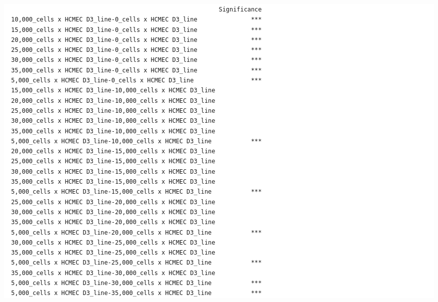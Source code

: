                                                                 Significance
      10,000_cells x HCMEC D3_line-0_cells x HCMEC D3_line               ***
      15,000_cells x HCMEC D3_line-0_cells x HCMEC D3_line               ***
      20,000_cells x HCMEC D3_line-0_cells x HCMEC D3_line               ***
      25,000_cells x HCMEC D3_line-0_cells x HCMEC D3_line               ***
      30,000_cells x HCMEC D3_line-0_cells x HCMEC D3_line               ***
      35,000_cells x HCMEC D3_line-0_cells x HCMEC D3_line               ***
      5,000_cells x HCMEC D3_line-0_cells x HCMEC D3_line                ***
      15,000_cells x HCMEC D3_line-10,000_cells x HCMEC D3_line             
      20,000_cells x HCMEC D3_line-10,000_cells x HCMEC D3_line             
      25,000_cells x HCMEC D3_line-10,000_cells x HCMEC D3_line             
      30,000_cells x HCMEC D3_line-10,000_cells x HCMEC D3_line             
      35,000_cells x HCMEC D3_line-10,000_cells x HCMEC D3_line             
      5,000_cells x HCMEC D3_line-10,000_cells x HCMEC D3_line           ***
      20,000_cells x HCMEC D3_line-15,000_cells x HCMEC D3_line             
      25,000_cells x HCMEC D3_line-15,000_cells x HCMEC D3_line             
      30,000_cells x HCMEC D3_line-15,000_cells x HCMEC D3_line             
      35,000_cells x HCMEC D3_line-15,000_cells x HCMEC D3_line             
      5,000_cells x HCMEC D3_line-15,000_cells x HCMEC D3_line           ***
      25,000_cells x HCMEC D3_line-20,000_cells x HCMEC D3_line             
      30,000_cells x HCMEC D3_line-20,000_cells x HCMEC D3_line             
      35,000_cells x HCMEC D3_line-20,000_cells x HCMEC D3_line             
      5,000_cells x HCMEC D3_line-20,000_cells x HCMEC D3_line           ***
      30,000_cells x HCMEC D3_line-25,000_cells x HCMEC D3_line             
      35,000_cells x HCMEC D3_line-25,000_cells x HCMEC D3_line             
      5,000_cells x HCMEC D3_line-25,000_cells x HCMEC D3_line           ***
      35,000_cells x HCMEC D3_line-30,000_cells x HCMEC D3_line             
      5,000_cells x HCMEC D3_line-30,000_cells x HCMEC D3_line           ***
      5,000_cells x HCMEC D3_line-35,000_cells x HCMEC D3_line           ***

